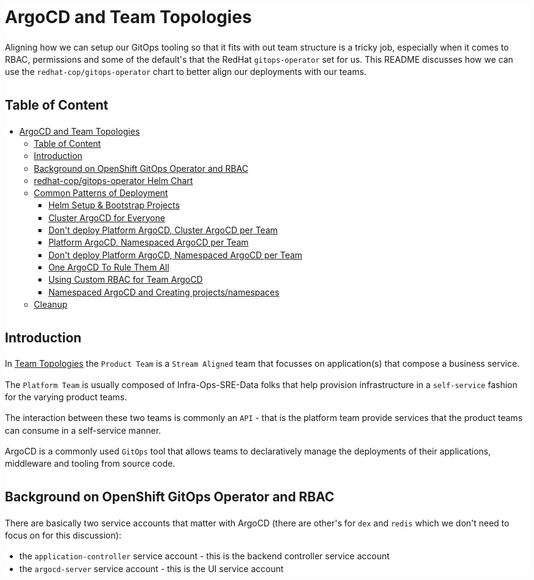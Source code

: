 # ArgoCD and Team Topologies

Aligning how we can setup our GitOps tooling so that it fits with out team structure is a tricky job, especially when it comes to RBAC, permissions and some of the default's that the RedHat `gitops-operator` set for us. This README discusses how we can use the `redhat-cop/gitops-operator` chart to better align our deployments with our teams.

## Table of Content
- [ArgoCD and Team Topologies](./README.md#argocd-and-team-topologies)
  * [Table of Content](./README.md#table-of-content)
  * [Introduction](./README.md#introduction)
  * [Background on OpenShift GitOps Operator and RBAC](./README.md#background-on-openshift-gitops-operator-and-rbac)
  * [redhat-cop/gitops-operator Helm Chart](./README.md#redhat-copgitops-operator-helm-chart)
  * [Common Patterns of Deployment](./README.md#common-patterns-of-deployment)
    + [Helm Setup & Bootstrap Projects](./README.md#helm-setup--bootstrap-projects)
    + [Cluster ArgoCD for Everyone](./README.md#cluster-argocd-for-everyone)
    + [Don't deploy Platform ArgoCD, Cluster ArgoCD per Team](./README.md#dont-deploy-platform-argocd-cluster-argocd-per-team)
    + [Platform ArgoCD, Namespaced ArgoCD per Team](./README.md#platform-argocd-namespaced-argocd-per-team)
    + [Don't deploy Platform ArgoCD, Namespaced ArgoCD per Team](./README.md#dont-deploy-platform-argocd-namespaced-argocd-per-team)
    + [One ArgoCD To Rule Them All](./README.md#one-argocd-to-rule-them-all)
    + [Using Custom RBAC for Team ArgoCD](./README.md#using-custom-rbac-for-team-argocd)
    + [Namespaced ArgoCD and Creating projects/namespaces](./README.md#namespaced-argocd-and-creating-projectsnamespaces)
  * [Cleanup](./README.md#cleanup)

## Introduction

In [Team Topologies](https://teamtopologies.com/) the `Product Team` is a `Stream Aligned` team that focusses on application(s) that compose a business service.

The `Platform Team` is usually composed of Infra-Ops-SRE-Data folks that help provision infrastructure in a `self-service` fashion for the varying product teams.

The interaction between these two teams is commonly an `API` - that is the platform team provide services that the product teams can consume in a self-service manner.

ArgoCD is a commonly used `GitOps` tool that allows teams to declaratively manage the deployments of their applications, middleware and tooling from source code.

## Background on OpenShift GitOps Operator and RBAC

There are basically two service accounts that matter with ArgoCD (there are other's for `dex` and `redis` which we don't need to focus on for this discussion):

- the `application-controller` service account - this is the backend controller service account
- the `argocd-server` service account - this is the UI service account
